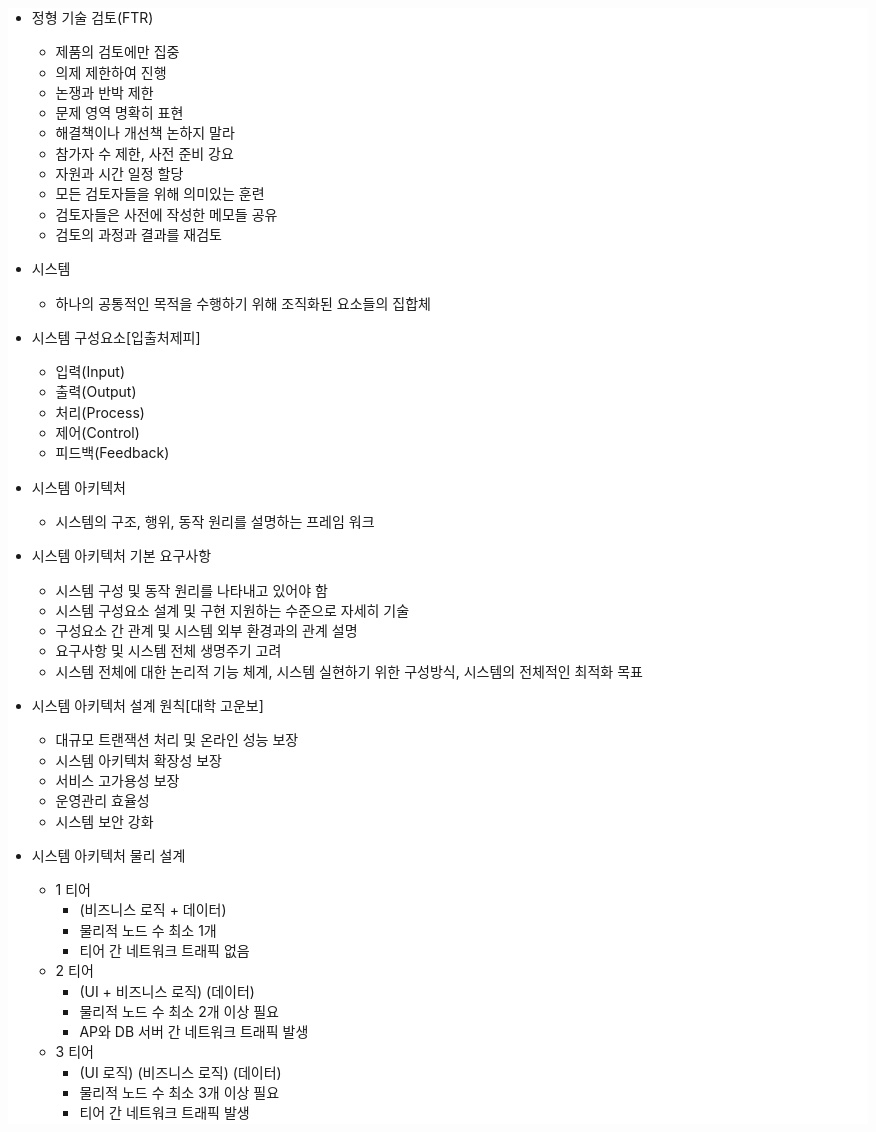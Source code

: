 
- 정형 기술 검토(FTR)
  - 제품의 검토에만 집중
  - 의제 제한하여 진행
  - 논쟁과 반박 제한
  - 문제 영역 명확히 표현
  - 해결책이나 개선책 논하지 말라
  - 참가자 수 제한, 사전 준비 강요
  - 자원과 시간 일정 할당
  - 모든 검토자들을 위해 의미있는 훈련
  - 검토자들은 사전에 작성한 메모들 공유
  - 검토의 과정과 결과를 재검토


- 시스템 
  - 하나의 공통적인 목적을 수행하기 위해 조직화된 요소들의 집합체


- 시스템 구성요소[입출처제피]
  - 입력(Input)
  - 출력(Output)
  - 처리(Process)
  - 제어(Control)
  - 피드백(Feedback)


- 시스템 아키텍처
  - 시스템의 구조, 행위, 동작 원리를 설명하는 프레임 워크


- 시스템 아키텍처 기본 요구사항
  - 시스템 구성 및 동작 원리를 나타내고 있어야 함
  - 시스템 구성요소 설계 및 구현 지원하는 수준으로 자세히 기술
  - 구성요소 간 관계 및 시스템 외부 환경과의 관계 설명
  - 요구사항 및 시스템 전체 생명주기 고려
  - 시스템 전체에 대한 논리적 기능 체계, 시스템 실현하기 위한 구성방식, 시스템의 전체적인 최적화 목표


- 시스템 아키텍처 설계 원칙[대학 고운보]
  - 대규모 트랜잭션 처리 및 온라인 성능 보장
  - 시스템 아키텍처 확장성 보장
  - 서비스 고가용성 보장
  - 운영관리 효율성
  - 시스템 보안 강화


- 시스템 아키텍처 물리 설계
  - 1 티어
    - (비즈니스 로직 + 데이터)
    - 물리적 노드 수 최소 1개
    - 티어 간 네트워크 트래픽 없음
  - 2 티어
    - (UI + 비즈니스 로직) (데이터)
    - 물리적 노드 수 최소 2개 이상 필요
    - AP와 DB 서버 간 네트워크 트래픽 발생
  - 3 티어
    - (UI 로직) (비즈니스 로직) (데이터)
    - 물리적 노드 수 최소 3개 이상 필요
    - 티어 간 네트워크 트래픽 발생
